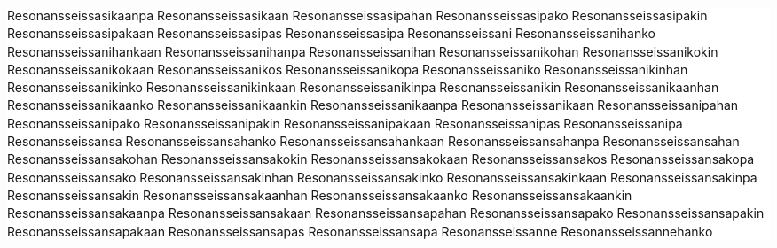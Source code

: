 Resonansseissasikaanpa
Resonansseissasikaan
Resonansseissasipahan
Resonansseissasipako
Resonansseissasipakin
Resonansseissasipakaan
Resonansseissasipas
Resonansseissasipa
Resonansseissani
Resonansseissanihanko
Resonansseissanihankaan
Resonansseissanihanpa
Resonansseissanihan
Resonansseissanikohan
Resonansseissanikokin
Resonansseissanikokaan
Resonansseissanikos
Resonansseissanikopa
Resonansseissaniko
Resonansseissanikinhan
Resonansseissanikinko
Resonansseissanikinkaan
Resonansseissanikinpa
Resonansseissanikin
Resonansseissanikaanhan
Resonansseissanikaanko
Resonansseissanikaankin
Resonansseissanikaanpa
Resonansseissanikaan
Resonansseissanipahan
Resonansseissanipako
Resonansseissanipakin
Resonansseissanipakaan
Resonansseissanipas
Resonansseissanipa
Resonansseissansa
Resonansseissansahanko
Resonansseissansahankaan
Resonansseissansahanpa
Resonansseissansahan
Resonansseissansakohan
Resonansseissansakokin
Resonansseissansakokaan
Resonansseissansakos
Resonansseissansakopa
Resonansseissansako
Resonansseissansakinhan
Resonansseissansakinko
Resonansseissansakinkaan
Resonansseissansakinpa
Resonansseissansakin
Resonansseissansakaanhan
Resonansseissansakaanko
Resonansseissansakaankin
Resonansseissansakaanpa
Resonansseissansakaan
Resonansseissansapahan
Resonansseissansapako
Resonansseissansapakin
Resonansseissansapakaan
Resonansseissansapas
Resonansseissansapa
Resonansseissanne
Resonansseissannehanko